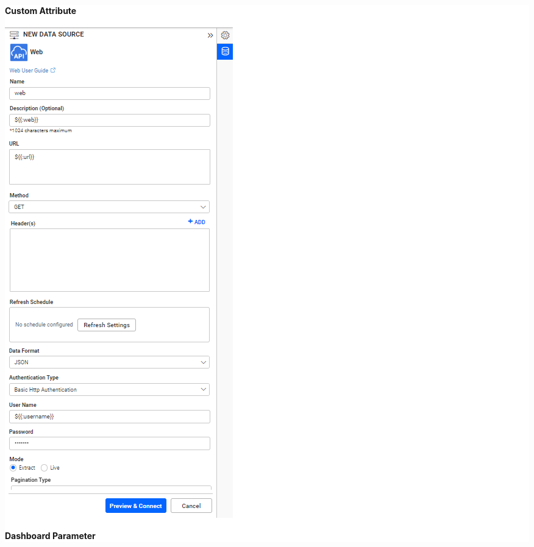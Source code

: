 **Custom Attribute**

![Custom](/static/assets/working-with-datasource/data-connectors/images/LiveWeb/Custom.png)

**Dashboard Parameter**
